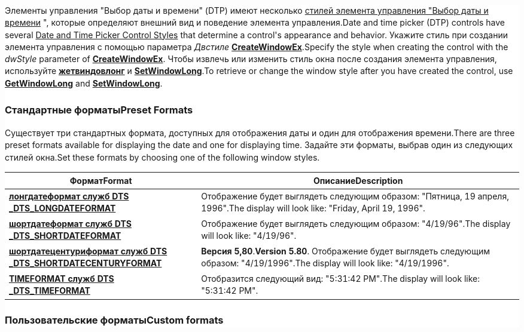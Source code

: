 <span data-ttu-id="52677-159">Элементы управления "Выбор даты и времени" (DTP) имеют несколько [стилей элемента управления "Выбор даты и времени](date-and-time-picker-control-styles.md) ", которые определяют внешний вид и поведение элемента управления.</span><span class="sxs-lookup"><span data-stu-id="52677-159">Date and time picker (DTP) controls have several [Date and Time Picker Control Styles](date-and-time-picker-control-styles.md) that determine a control's appearance and behavior.</span></span> <span data-ttu-id="52677-160">Укажите стиль при создании элемента управления с помощью параметра *Двстиле* [**CreateWindowEx**](/windows/desktop/api/winuser/nf-winuser-createwindowexa).</span><span class="sxs-lookup"><span data-stu-id="52677-160">Specify the style when creating the control with the *dwStyle* parameter of [**CreateWindowEx**](/windows/desktop/api/winuser/nf-winuser-createwindowexa).</span></span> <span data-ttu-id="52677-161">Чтобы извлечь или изменить стиль окна после создания элемента управления, используйте [**жетвиндовлонг**](/windows/desktop/api/winuser/nf-winuser-getwindowlonga) и [**SetWindowLong**](/windows/desktop/api/winuser/nf-winuser-setwindowlonga).</span><span class="sxs-lookup"><span data-stu-id="52677-161">To retrieve or change the window style after you have created the control, use [**GetWindowLong**](/windows/desktop/api/winuser/nf-winuser-getwindowlonga) and [**SetWindowLong**](/windows/desktop/api/winuser/nf-winuser-setwindowlonga).</span></span>

### <a name="preset-formats"></a><span data-ttu-id="52677-162">Стандартные форматы</span><span class="sxs-lookup"><span data-stu-id="52677-162">Preset Formats</span></span>

<span data-ttu-id="52677-163">Существует три стандартных формата, доступных для отображения даты и один для отображения времени.</span><span class="sxs-lookup"><span data-stu-id="52677-163">There are three preset formats available for displaying the date and one for displaying time.</span></span> <span data-ttu-id="52677-164">Задайте эти форматы, выбрав один из следующих стилей окна.</span><span class="sxs-lookup"><span data-stu-id="52677-164">Set these formats by choosing one of the following window styles.</span></span>



|   <span data-ttu-id="52677-165">Формат</span><span class="sxs-lookup"><span data-stu-id="52677-165">Format</span></span>                                                                                                    |   <span data-ttu-id="52677-166">Описание</span><span class="sxs-lookup"><span data-stu-id="52677-166">Description</span></span>                                                         |
|-------------------------------------------------------------------------------------------------------|------------------------------------------------------------|
| [<span data-ttu-id="52677-167">**лонгдатеформат служб DTS \_**</span><span class="sxs-lookup"><span data-stu-id="52677-167">**DTS\_LONGDATEFORMAT**</span></span>](date-and-time-picker-control-styles.md)                 | <span data-ttu-id="52677-168">Отображение будет выглядеть следующим образом: "Пятница, 19 апреля, 1996".</span><span class="sxs-lookup"><span data-stu-id="52677-168">The display will look like: "Friday, April 19, 1996".</span></span>      |
| [<span data-ttu-id="52677-169">**шортдатеформат служб DTS \_**</span><span class="sxs-lookup"><span data-stu-id="52677-169">**DTS\_SHORTDATEFORMAT**</span></span>](date-and-time-picker-control-styles.md)               | <span data-ttu-id="52677-170">Отображение будет выглядеть следующим образом: "4/19/96".</span><span class="sxs-lookup"><span data-stu-id="52677-170">The display will look like: "4/19/96".</span></span>                     |
| [<span data-ttu-id="52677-171">**шортдатецентуриформат служб DTS \_**</span><span class="sxs-lookup"><span data-stu-id="52677-171">**DTS\_SHORTDATECENTURYFORMAT**</span></span>](date-and-time-picker-control-styles.md) | <span data-ttu-id="52677-172">**Версия 5,80**.</span><span class="sxs-lookup"><span data-stu-id="52677-172">**Version 5.80**.</span></span> <span data-ttu-id="52677-173">Отображение будет выглядеть следующим образом: "4/19/1996".</span><span class="sxs-lookup"><span data-stu-id="52677-173">The display will look like: "4/19/1996".</span></span> |
| [<span data-ttu-id="52677-174">**TIMEFORMAT служб DTS \_**</span><span class="sxs-lookup"><span data-stu-id="52677-174">**DTS\_TIMEFORMAT**</span></span>](date-and-time-picker-control-styles.md)                         | <span data-ttu-id="52677-175">Отобразится следующий вид: "5:31:42 PM".</span><span class="sxs-lookup"><span data-stu-id="52677-175">The display will look like: "5:31:42 PM".</span></span>                  |



 

### <a name="custom-formats"></a><span data-ttu-id="52677-176">Пользовательские форматы</span><span class="sxs-lookup"><span data-stu-id="52677-176">Custom formats</span></span>
